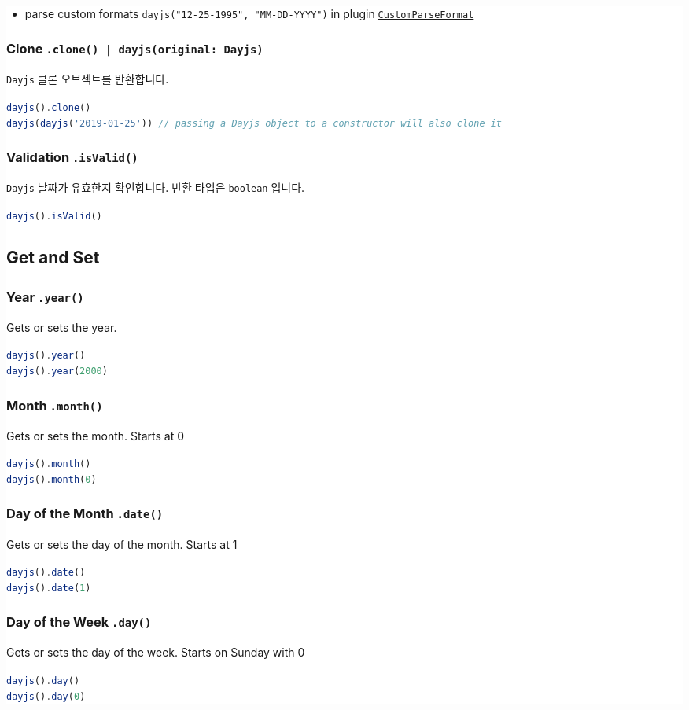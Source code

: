 - parse custom formats `dayjs("12-25-1995", "MM-DD-YYYY")` in plugin [`CustomParseFormat`](./Plugin.md#customparseformat)

### Clone `.clone() | dayjs(original: Dayjs)`

`Dayjs` 클론 오브젝트를 반환합니다.

```js
dayjs().clone()
dayjs(dayjs('2019-01-25')) // passing a Dayjs object to a constructor will also clone it
```

### Validation `.isValid()`

`Dayjs` 날짜가 유효한지 확인합니다. 반환 타입은 `boolean` 입니다.

```js
dayjs().isValid()
```

## Get and Set

### Year `.year()`

Gets or sets the year.

```js
dayjs().year()
dayjs().year(2000)
```

### Month `.month()`

Gets or sets the month. Starts at 0

```js
dayjs().month()
dayjs().month(0)
```

### Day of the Month `.date()`

Gets or sets the day of the month. Starts at 1

```js
dayjs().date()
dayjs().date(1)
```

### Day of the Week `.day()`

Gets or sets the day of the week. Starts on Sunday with 0

```js
dayjs().day()
dayjs().day(0)
```
